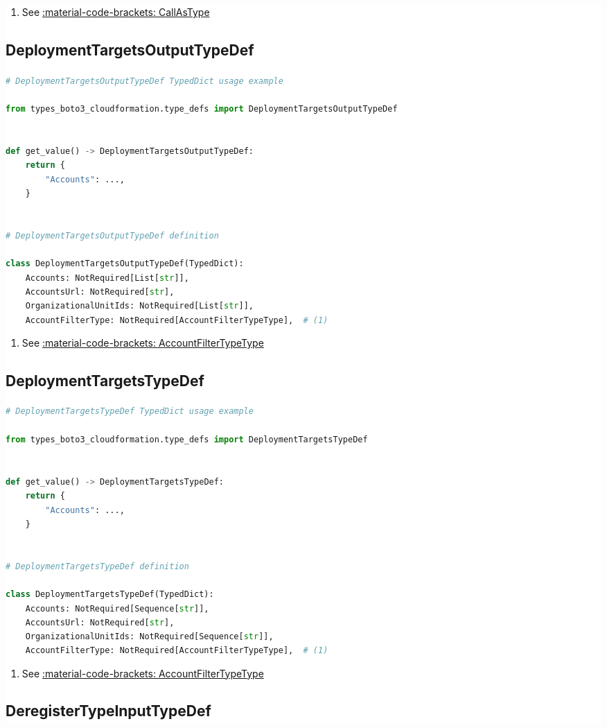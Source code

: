 1. See [:material-code-brackets: CallAsType](./literals.md#callastype)

## DeploymentTargetsOutputTypeDef

```python
# DeploymentTargetsOutputTypeDef TypedDict usage example

from types_boto3_cloudformation.type_defs import DeploymentTargetsOutputTypeDef


def get_value() -> DeploymentTargetsOutputTypeDef:
    return {
        "Accounts": ...,
    }


# DeploymentTargetsOutputTypeDef definition

class DeploymentTargetsOutputTypeDef(TypedDict):
    Accounts: NotRequired[List[str]],
    AccountsUrl: NotRequired[str],
    OrganizationalUnitIds: NotRequired[List[str]],
    AccountFilterType: NotRequired[AccountFilterTypeType],  # (1)
```

1. See [:material-code-brackets: AccountFilterTypeType](./literals.md#accountfiltertypetype)

## DeploymentTargetsTypeDef

```python
# DeploymentTargetsTypeDef TypedDict usage example

from types_boto3_cloudformation.type_defs import DeploymentTargetsTypeDef


def get_value() -> DeploymentTargetsTypeDef:
    return {
        "Accounts": ...,
    }


# DeploymentTargetsTypeDef definition

class DeploymentTargetsTypeDef(TypedDict):
    Accounts: NotRequired[Sequence[str]],
    AccountsUrl: NotRequired[str],
    OrganizationalUnitIds: NotRequired[Sequence[str]],
    AccountFilterType: NotRequired[AccountFilterTypeType],  # (1)
```

1. See [:material-code-brackets: AccountFilterTypeType](./literals.md#accountfiltertypetype)

## DeregisterTypeInputTypeDef
